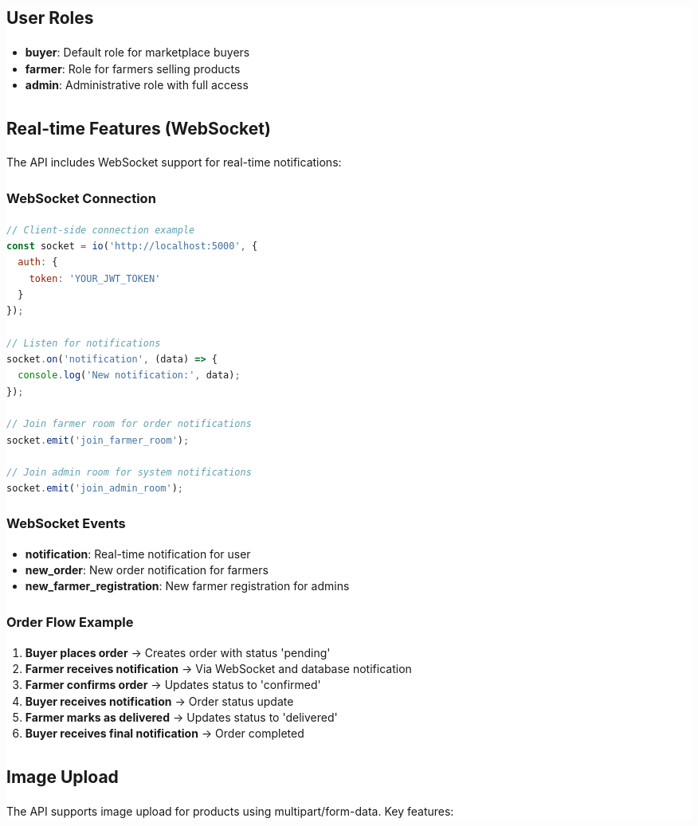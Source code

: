 ## User Roles

- **buyer**: Default role for marketplace buyers
- **farmer**: Role for farmers selling products
- **admin**: Administrative role with full access

## Real-time Features (WebSocket)

The API includes WebSocket support for real-time notifications:

### WebSocket Connection

```javascript
// Client-side connection example
const socket = io('http://localhost:5000', {
  auth: {
    token: 'YOUR_JWT_TOKEN'
  }
});

// Listen for notifications
socket.on('notification', (data) => {
  console.log('New notification:', data);
});

// Join farmer room for order notifications
socket.emit('join_farmer_room');

// Join admin room for system notifications
socket.emit('join_admin_room');
```

### WebSocket Events

- **notification**: Real-time notification for user
- **new_order**: New order notification for farmers
- **new_farmer_registration**: New farmer registration for admins

### Order Flow Example

1. **Buyer places order** → Creates order with status 'pending'
2. **Farmer receives notification** → Via WebSocket and database notification
3. **Farmer confirms order** → Updates status to 'confirmed'
4. **Buyer receives notification** → Order status update
5. **Farmer marks as delivered** → Updates status to 'delivered'
6. **Buyer receives final notification** → Order completed

## Image Upload

The API supports image upload for products using multipart/form-data. Key features:

